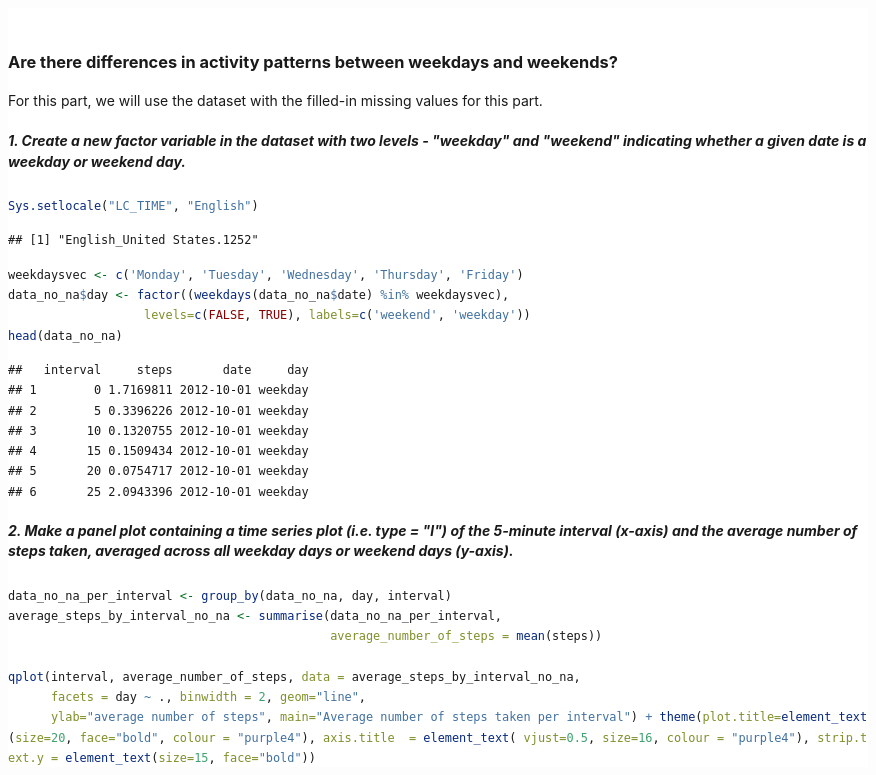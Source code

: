 <br/>

### Are there differences in activity patterns between weekdays and weekends?     
For this part, we will use the dataset with the filled-in missing values for this part.

##### **1. Create a new factor variable in the dataset with two levels - "weekday" and "weekend" indicating whether a given date is a weekday or weekend day.**

```r
Sys.setlocale("LC_TIME", "English")
```

```
## [1] "English_United States.1252"
```

```r
weekdaysvec <- c('Monday', 'Tuesday', 'Wednesday', 'Thursday', 'Friday')
data_no_na$day <- factor((weekdays(data_no_na$date) %in% weekdaysvec), 
                   levels=c(FALSE, TRUE), labels=c('weekend', 'weekday')) 
head(data_no_na)
```

```
##   interval     steps       date     day
## 1        0 1.7169811 2012-10-01 weekday
## 2        5 0.3396226 2012-10-01 weekday
## 3       10 0.1320755 2012-10-01 weekday
## 4       15 0.1509434 2012-10-01 weekday
## 5       20 0.0754717 2012-10-01 weekday
## 6       25 2.0943396 2012-10-01 weekday
```

##### **2. Make a panel plot containing a time series plot (i.e. type = "l") of the 5-minute interval (x-axis) and the average number of steps taken, averaged across all weekday days or weekend days (y-axis).**

```r
data_no_na_per_interval <- group_by(data_no_na, day, interval)
average_steps_by_interval_no_na <- summarise(data_no_na_per_interval,
                                             average_number_of_steps = mean(steps))

qplot(interval, average_number_of_steps, data = average_steps_by_interval_no_na, 
      facets = day ~ ., binwidth = 2, geom="line",
      ylab="average number of steps", main="Average number of steps taken per interval") + theme(plot.title=element_text(size=20, face="bold", colour = "purple4"), axis.title  = element_text( vjust=0.5, size=16, colour = "purple4"), strip.text.y = element_text(size=15, face="bold"))
```
